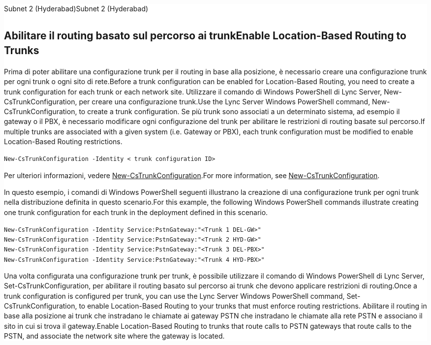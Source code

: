 <td><p><span data-ttu-id="f61ce-142">Subnet 2 (Hyderabad)</span><span class="sxs-lookup"><span data-stu-id="f61ce-142">Subnet 2 (Hyderabad)</span></span></p></td>
</tr>
</tbody>
</table>


<div>


</div>

</div>

<div>

## <a name="enable-location-based-routing-to-trunks"></a><span data-ttu-id="f61ce-143">Abilitare il routing basato sul percorso ai trunk</span><span class="sxs-lookup"><span data-stu-id="f61ce-143">Enable Location-Based Routing to Trunks</span></span>

<span data-ttu-id="f61ce-144">Prima di poter abilitare una configurazione trunk per il routing in base alla posizione, è necessario creare una configurazione trunk per ogni trunk o ogni sito di rete.</span><span class="sxs-lookup"><span data-stu-id="f61ce-144">Before a trunk configuration can be enabled for Location-Based Routing, you need to create a trunk configuration for each trunk or each network site.</span></span> <span data-ttu-id="f61ce-145">Utilizzare il comando di Windows PowerShell di Lync Server, New-CsTrunkConfiguration, per creare una configurazione trunk.</span><span class="sxs-lookup"><span data-stu-id="f61ce-145">Use the Lync Server Windows PowerShell command, New-CsTrunkConfiguration, to create a trunk configuration.</span></span> <span data-ttu-id="f61ce-146">Se più trunk sono associati a un determinato sistema, ad esempio il gateway o il PBX, è necessario modificare ogni configurazione del trunk per abilitare le restrizioni di routing basate sul percorso.</span><span class="sxs-lookup"><span data-stu-id="f61ce-146">If multiple trunks are associated with a given system (i.e. Gateway or PBX), each trunk configuration must be modified to enable Location-Based Routing restrictions.</span></span>

    New-CsTrunkConfiguration -Identity < trunk configuration ID>

<span data-ttu-id="f61ce-147">Per ulteriori informazioni, vedere [New-CsTrunkConfiguration](https://docs.microsoft.com/powershell/module/skype/New-CsTrunkConfiguration).</span><span class="sxs-lookup"><span data-stu-id="f61ce-147">For more information, see [New-CsTrunkConfiguration](https://docs.microsoft.com/powershell/module/skype/New-CsTrunkConfiguration).</span></span>

<span data-ttu-id="f61ce-148">In questo esempio, i comandi di Windows PowerShell seguenti illustrano la creazione di una configurazione trunk per ogni trunk nella distribuzione definita in questo scenario.</span><span class="sxs-lookup"><span data-stu-id="f61ce-148">For this example, the following Windows PowerShell commands illustrate creating one trunk configuration for each trunk in the deployment defined in this scenario.</span></span>

    New-CsTrunkConfiguration -Identity Service:PstnGateway:"<Trunk 1 DEL-GW>"
    New-CsTrunkConfiguration -Identity Service:PstnGateway:"<Trunk 2 HYD-GW>"
    New-CsTrunkConfiguration -Identity Service:PstnGateway:"<Trunk 3 DEL-PBX>"
    New-CsTrunkConfiguration -Identity Service:PstnGateway:"<Trunk 4 HYD-PBX>"

<span data-ttu-id="f61ce-149">Una volta configurata una configurazione trunk per trunk, è possibile utilizzare il comando di Windows PowerShell di Lync Server, Set-CsTrunkConfiguration, per abilitare il routing basato sul percorso ai trunk che devono applicare restrizioni di routing.</span><span class="sxs-lookup"><span data-stu-id="f61ce-149">Once a trunk configuration is configured per trunk, you can use the Lync Server Windows PowerShell command, Set-CsTrunkConfiguration, to enable Location-Based Routing to your trunks that must enforce routing restrictions.</span></span> <span data-ttu-id="f61ce-150">Abilitare il routing in base alla posizione ai trunk che instradano le chiamate ai gateway PSTN che instradano le chiamate alla rete PSTN e associano il sito in cui si trova il gateway.</span><span class="sxs-lookup"><span data-stu-id="f61ce-150">Enable Location-Based Routing to trunks that route calls to PSTN gateways that route calls to the PSTN, and associate the network site where the gateway is located.</span></span>
